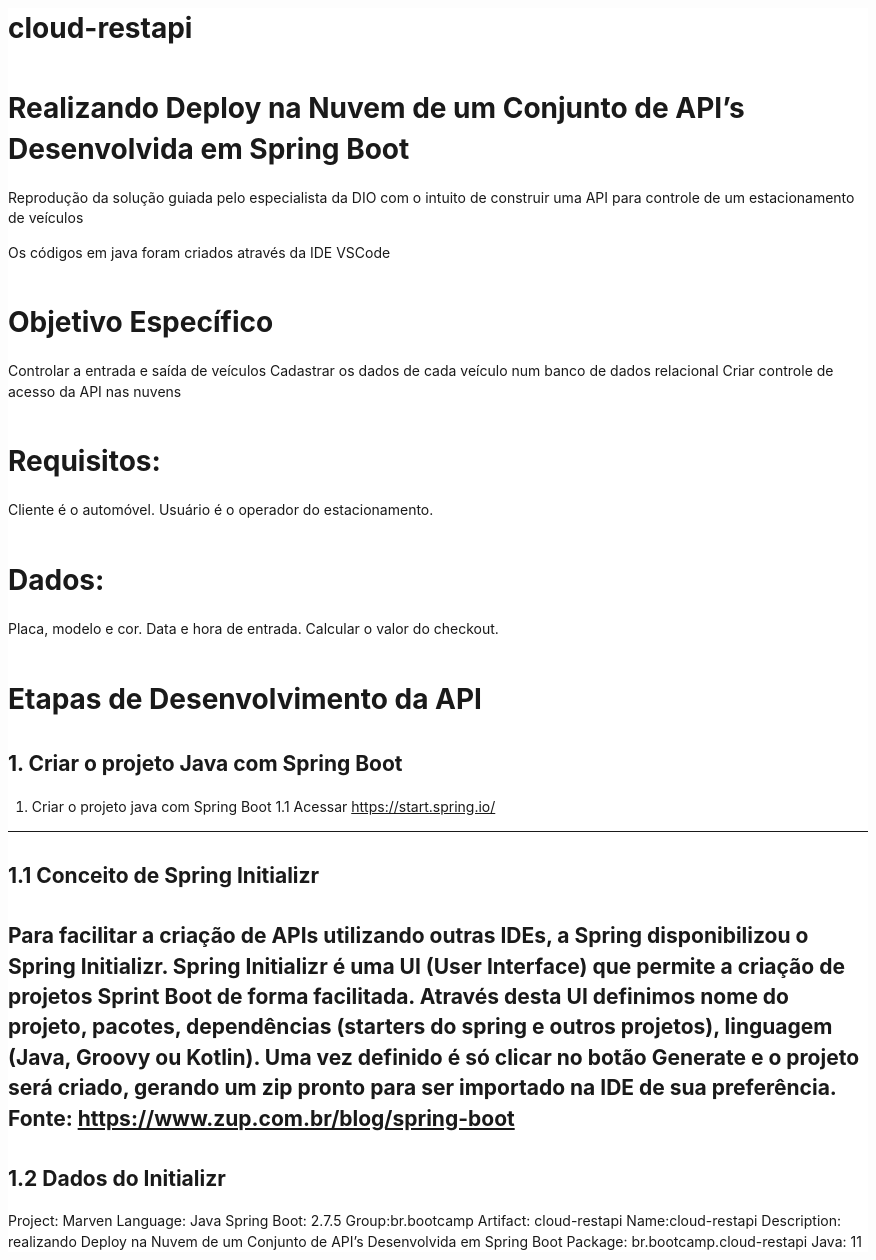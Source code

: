 # cloud-restapi
# Realizando Deploy na Nuvem de um Conjunto de API’s Desenvolvida em Spring Boot

Reprodução da solução guiada pelo especialista da DIO com o intuito de construir uma API para controle de um estacionamento de veículos

Os códigos em java foram criados através da IDE VSCode

# Objetivo Específico
Controlar a entrada e saída de veículos
Cadastrar os dados de cada veículo num banco de dados relacional
Criar controle de acesso da API nas nuvens

# Requisitos:
Cliente é o automóvel.
Usuário é o operador do estacionamento.

# Dados:
Placa, modelo e cor.
Data e hora de entrada.
Calcular o valor do checkout.

# Etapas de Desenvolvimento da API


## 1. Criar o projeto Java com Spring Boot
1. Criar o projeto java com Spring Boot 
1.1 Acessar https://start.spring.io/

------------------------------------------------------------------------------------------------------------------------------------------------------------------------

## 1.1 Conceito de Spring Initializr
Para facilitar a criação de APIs utilizando outras IDEs, a Spring disponibilizou o Spring Initializr. Spring Initializr é uma UI (User Interface) que permite a criação de projetos Sprint Boot de forma facilitada. 
Através desta UI definimos nome do projeto, pacotes, dependências (starters do spring e outros projetos), linguagem (Java, Groovy ou Kotlin). Uma vez definido é só clicar no botão Generate e o projeto será criado, gerando um zip pronto para ser importado na IDE de sua preferência.
Fonte: https://www.zup.com.br/blog/spring-boot
-----------------------------------------------------------------------------------------------------------------------------------------------------------------------

## 1.2 Dados do Initializr
Project: Marven
Language: Java
Spring Boot: 2.7.5
Group:br.bootcamp
Artifact: cloud-restapi
Name:cloud-restapi
Description: realizando Deploy na Nuvem de um Conjunto de API’s Desenvolvida em Spring Boot
Package: br.bootcamp.cloud-restapi
Java: 11
